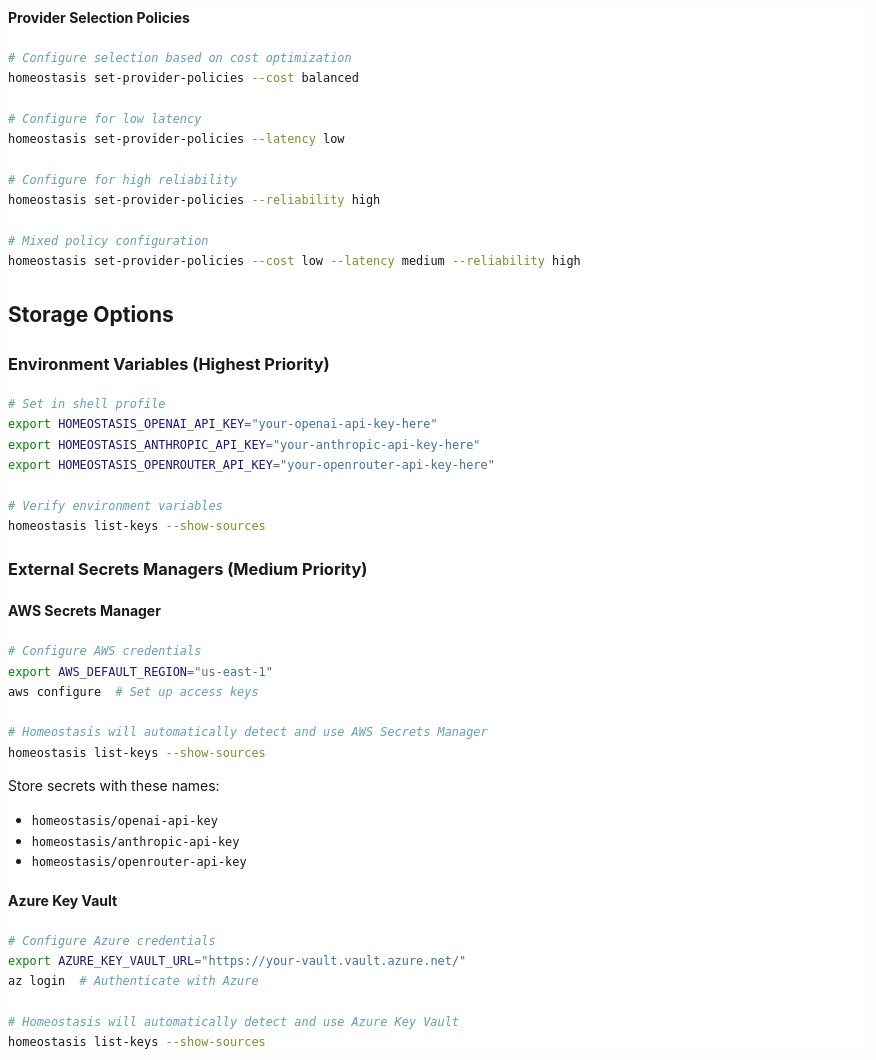#### Provider Selection Policies

```bash
# Configure selection based on cost optimization
homeostasis set-provider-policies --cost balanced

# Configure for low latency
homeostasis set-provider-policies --latency low

# Configure for high reliability
homeostasis set-provider-policies --reliability high

# Mixed policy configuration
homeostasis set-provider-policies --cost low --latency medium --reliability high
```

## Storage Options

### Environment Variables (Highest Priority)

```bash
# Set in shell profile
export HOMEOSTASIS_OPENAI_API_KEY="your-openai-api-key-here"
export HOMEOSTASIS_ANTHROPIC_API_KEY="your-anthropic-api-key-here"
export HOMEOSTASIS_OPENROUTER_API_KEY="your-openrouter-api-key-here"

# Verify environment variables
homeostasis list-keys --show-sources
```

### External Secrets Managers (Medium Priority)

#### AWS Secrets Manager

```bash
# Configure AWS credentials
export AWS_DEFAULT_REGION="us-east-1"
aws configure  # Set up access keys

# Homeostasis will automatically detect and use AWS Secrets Manager
homeostasis list-keys --show-sources
```

Store secrets with these names:
- `homeostasis/openai-api-key`
- `homeostasis/anthropic-api-key`
- `homeostasis/openrouter-api-key`

#### Azure Key Vault

```bash
# Configure Azure credentials
export AZURE_KEY_VAULT_URL="https://your-vault.vault.azure.net/"
az login  # Authenticate with Azure

# Homeostasis will automatically detect and use Azure Key Vault
homeostasis list-keys --show-sources
```
